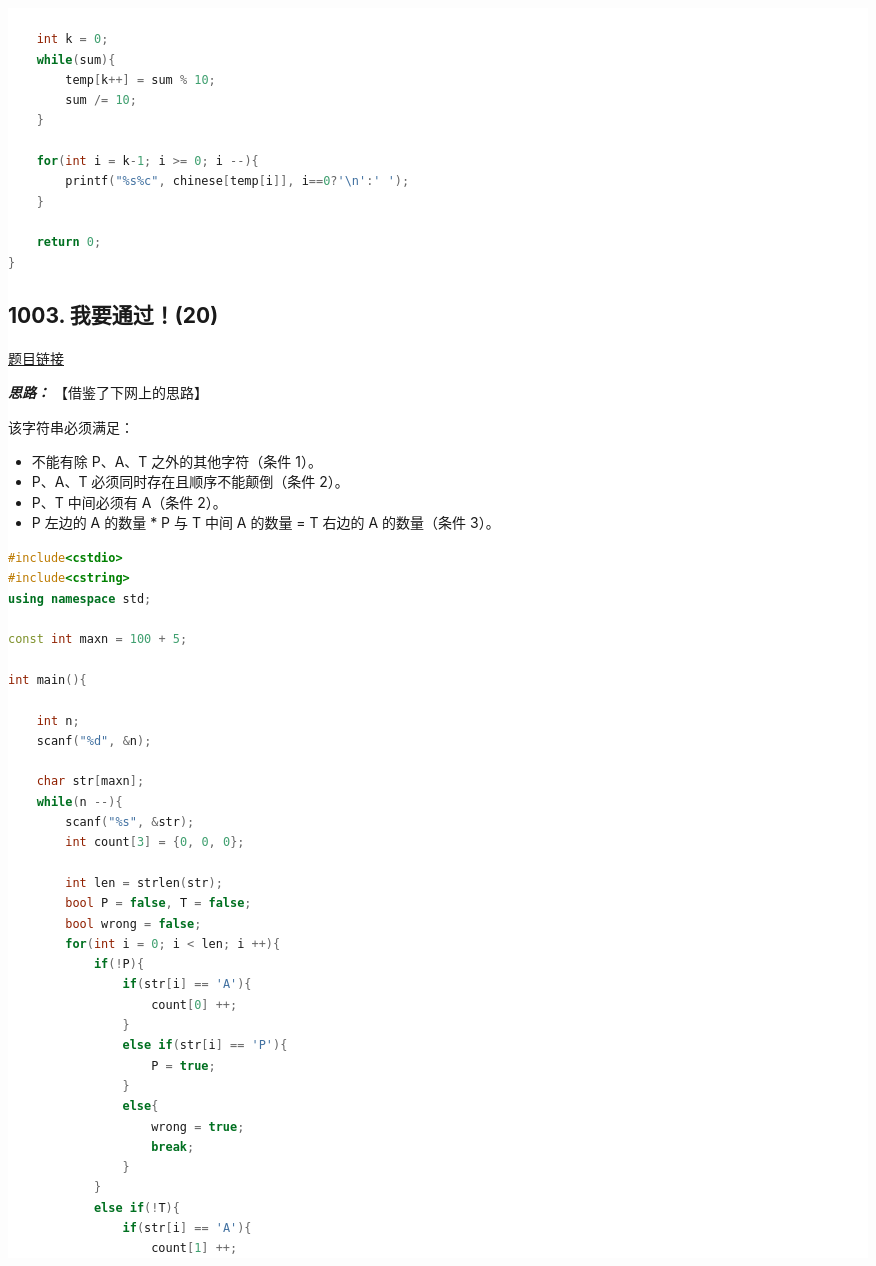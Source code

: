 ```cpp
	
	int k = 0;
	while(sum){
		temp[k++] = sum % 10;
		sum /= 10;
	}
	
	for(int i = k-1; i >= 0; i --){
		printf("%s%c", chinese[temp[i]], i==0?'\n':' ');
	}

	return 0;
}
```

## 1003. 我要通过！(20)

[题目链接](https://pintia.cn/problem-sets/994805260223102976/problems/994805323154440192)

***思路：***
【借鉴了下网上的思路】

该字符串必须满足：

- 不能有除 P、A、T 之外的其他字符（条件 1）。
- P、A、T 必须同时存在且顺序不能颠倒（条件 2）。
- P、T 中间必须有 A（条件 2）。
- P 左边的 A 的数量 \* P 与 T 中间 A 的数量 = T 右边的 A 的数量（条件 3）。

```cpp
#include<cstdio>
#include<cstring>
using namespace std;

const int maxn = 100 + 5;

int main(){
	
	int n;
	scanf("%d", &n);
	
	char str[maxn];
	while(n --){
		scanf("%s", &str);
		int count[3] = {0, 0, 0};
		
		int len = strlen(str);
		bool P = false, T = false;
		bool wrong = false;
		for(int i = 0; i < len; i ++){
			if(!P){
				if(str[i] == 'A'){
					count[0] ++;
				}
				else if(str[i] == 'P'){
					P = true;
				}
				else{
					wrong = true;
					break;
				}
			}
			else if(!T){
				if(str[i] == 'A'){
					count[1] ++;
```